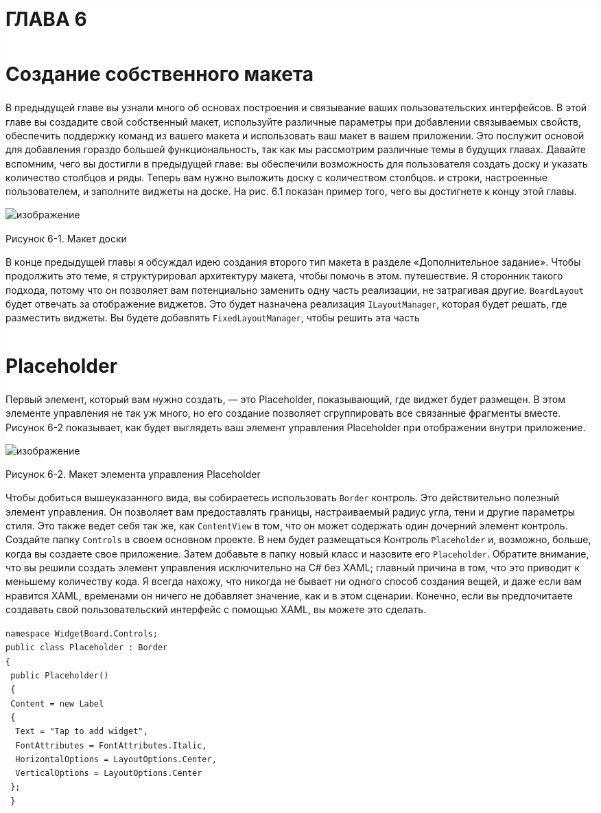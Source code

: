 # ГЛАВА 6

# Создание собственного макета

В предыдущей главе вы узнали много об основах построения и связывание ваших пользовательских интерфейсов. В этой главе вы создадите свой собственный макет, используйте различные параметры при добавлении связываемых свойств, обеспечить поддержку команд из вашего макета и использовать ваш макет в вашем приложении. Это послужит основой для добавления гораздо большей функциональность, так как мы рассмотрим различные темы в будущих главах. Давайте вспомним, чего вы достигли в предыдущей главе: вы обеспечили возможность для пользователя создать доску и указать количество столбцов и ряды. Теперь вам нужно выложить доску с количеством столбцов. и строки, настроенные пользователем, и заполните виджеты на доске.
На рис. 6.1 показан пример того, чего вы достигнете к концу этой главы.

![изображение](https://user-images.githubusercontent.com/26972859/231163936-8e925696-fdec-49e7-b357-8a514af45bc2.png)

Рисунок 6-1. Макет доски

В конце предыдущей главы я обсуждал идею создания второго тип макета в разделе «Дополнительное задание». Чтобы продолжить это теме, я структурировал архитектуру макета, чтобы помочь в этом.
путешествие. Я сторонник такого подхода, потому что он позволяет вам потенциально заменить одну часть реализации, не затрагивая другие. ```BoardLayout``` будет отвечать за отображение виджетов. Это будет назначена реализация ```ILayoutManager```, которая будет решать, где разместить виджеты. Вы будете добавлять ```FixedLayoutManager```, чтобы решить эта часть

# Placeholder

Первый элемент, который вам нужно создать, — это Placeholder, показывающий, где виджет будет размещен. В этом элементе управления не так уж много, но его создание позволяет сгруппировать все связанные фрагменты вместе. Рисунок 6-2 показывает, как будет выглядеть ваш элемент управления Placeholder при отображении внутри
приложение.

![изображение](https://user-images.githubusercontent.com/26972859/231164282-09388fa3-3f7c-4816-bcd4-62c45345ca51.png)

Рисунок 6-2. Макет элемента управления Placeholder

Чтобы добиться вышеуказанного вида, вы собираетесь использовать
```Border``` контроль. Это действительно полезный элемент управления. Он позволяет вам предоставлять границы, настраиваемый радиус угла, тени и другие параметры стиля. Это также ведет себя так же, как ```ContentView``` в том, что он может содержать один дочерний элемент
контроль. Создайте папку ```Controls``` в своем основном проекте. В нем будет размещаться
Контроль ```Placeholder``` и, возможно, больше, когда вы создаете свое приложение.
Затем добавьте в папку новый класс и назовите его ```Placeholder```. Обратите внимание, что
вы решили создать элемент управления исключительно на C# без XAML; главный причина в том, что это приводит к меньшему количеству кода. Я всегда нахожу, что никогда не бывает ни одного способ создания вещей, и даже если вам нравится XAML, временами он ничего не добавляет значение, как и в этом сценарии. Конечно, если вы предпочитаете создавать свой пользовательский интерфейс с помощью XAML, вы можете это сделать.

```Csharp
namespace WidgetBoard.Controls;
public class Placeholder : Border
{
 public Placeholder()
 {
 Content = new Label
 {
  Text = "Tap to add widget",
  FontAttributes = FontAttributes.Italic,
  HorizontalOptions = LayoutOptions.Center,
  VerticalOptions = LayoutOptions.Center
 };
 }
```